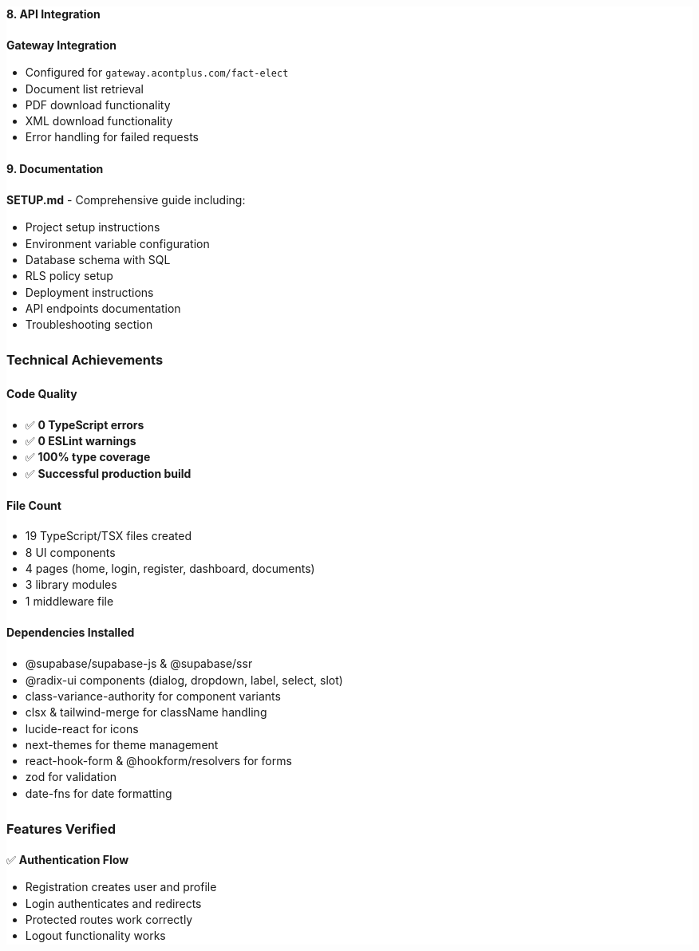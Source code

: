 #### 8. API Integration

**Gateway Integration**
- Configured for `gateway.acontplus.com/fact-elect`
- Document list retrieval
- PDF download functionality
- XML download functionality
- Error handling for failed requests

#### 9. Documentation

**SETUP.md** - Comprehensive guide including:
- Project setup instructions
- Environment variable configuration
- Database schema with SQL
- RLS policy setup
- Deployment instructions
- API endpoints documentation
- Troubleshooting section

### Technical Achievements

#### Code Quality
- ✅ **0 TypeScript errors**
- ✅ **0 ESLint warnings**
- ✅ **100% type coverage**
- ✅ **Successful production build**

#### File Count
- 19 TypeScript/TSX files created
- 8 UI components
- 4 pages (home, login, register, dashboard, documents)
- 3 library modules
- 1 middleware file

#### Dependencies Installed
- @supabase/supabase-js & @supabase/ssr
- @radix-ui components (dialog, dropdown, label, select, slot)
- class-variance-authority for component variants
- clsx & tailwind-merge for className handling
- lucide-react for icons
- next-themes for theme management
- react-hook-form & @hookform/resolvers for forms
- zod for validation
- date-fns for date formatting

### Features Verified

✅ **Authentication Flow**
- Registration creates user and profile
- Login authenticates and redirects
- Protected routes work correctly
- Logout functionality works
